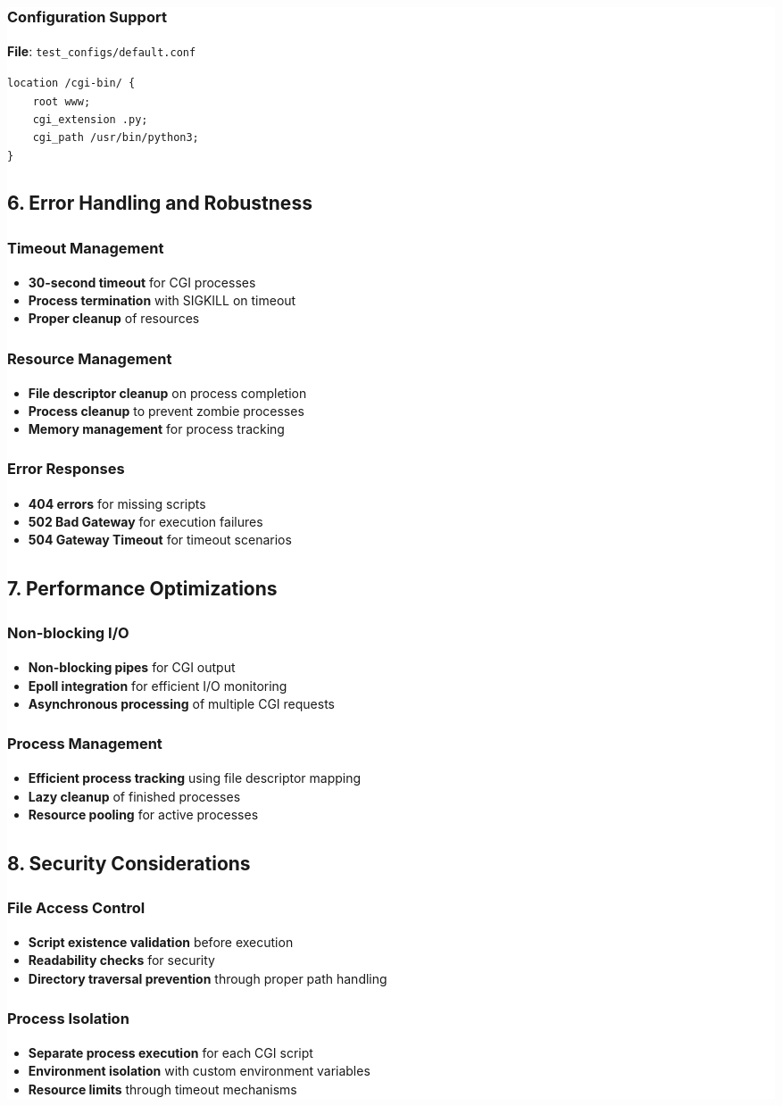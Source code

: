 ### Configuration Support
**File**: `test_configs/default.conf`
```
location /cgi-bin/ {
    root www;
    cgi_extension .py;
    cgi_path /usr/bin/python3;
}
```

## 6. Error Handling and Robustness

### Timeout Management
- **30-second timeout** for CGI processes
- **Process termination** with SIGKILL on timeout
- **Proper cleanup** of resources

### Resource Management
- **File descriptor cleanup** on process completion
- **Process cleanup** to prevent zombie processes
- **Memory management** for process tracking

### Error Responses
- **404 errors** for missing scripts
- **502 Bad Gateway** for execution failures
- **504 Gateway Timeout** for timeout scenarios

## 7. Performance Optimizations

### Non-blocking I/O
- **Non-blocking pipes** for CGI output
- **Epoll integration** for efficient I/O monitoring
- **Asynchronous processing** of multiple CGI requests

### Process Management
- **Efficient process tracking** using file descriptor mapping
- **Lazy cleanup** of finished processes
- **Resource pooling** for active processes

## 8. Security Considerations

### File Access Control
- **Script existence validation** before execution
- **Readability checks** for security
- **Directory traversal prevention** through proper path handling

### Process Isolation
- **Separate process execution** for each CGI script
- **Environment isolation** with custom environment variables
- **Resource limits** through timeout mechanisms
